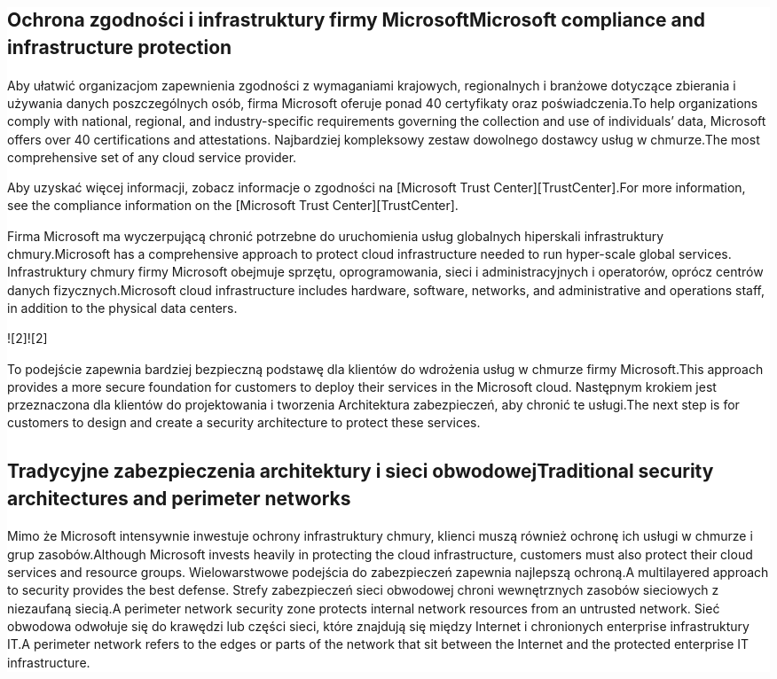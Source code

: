 ## <a name="microsoft-compliance-and-infrastructure-protection"></a><span data-ttu-id="4f715-122">Ochrona zgodności i infrastruktury firmy Microsoft</span><span class="sxs-lookup"><span data-stu-id="4f715-122">Microsoft compliance and infrastructure protection</span></span>
<span data-ttu-id="4f715-123">Aby ułatwić organizacjom zapewnienia zgodności z wymaganiami krajowych, regionalnych i branżowe dotyczące zbierania i używania danych poszczególnych osób, firma Microsoft oferuje ponad 40 certyfikaty oraz poświadczenia.</span><span class="sxs-lookup"><span data-stu-id="4f715-123">To help organizations comply with national, regional, and industry-specific requirements governing the collection and use of individuals’ data, Microsoft offers over 40 certifications and attestations.</span></span> <span data-ttu-id="4f715-124">Najbardziej kompleksowy zestaw dowolnego dostawcy usług w chmurze.</span><span class="sxs-lookup"><span data-stu-id="4f715-124">The most comprehensive set of any cloud service provider.</span></span>

<span data-ttu-id="4f715-125">Aby uzyskać więcej informacji, zobacz informacje o zgodności na [Microsoft Trust Center][TrustCenter].</span><span class="sxs-lookup"><span data-stu-id="4f715-125">For more information, see the compliance information on the [Microsoft Trust Center][TrustCenter].</span></span>

<span data-ttu-id="4f715-126">Firma Microsoft ma wyczerpującą chronić potrzebne do uruchomienia usług globalnych hiperskali infrastruktury chmury.</span><span class="sxs-lookup"><span data-stu-id="4f715-126">Microsoft has a comprehensive approach to protect cloud infrastructure needed to run hyper-scale global services.</span></span> <span data-ttu-id="4f715-127">Infrastruktury chmury firmy Microsoft obejmuje sprzętu, oprogramowania, sieci i administracyjnych i operatorów, oprócz centrów danych fizycznych.</span><span class="sxs-lookup"><span data-stu-id="4f715-127">Microsoft cloud infrastructure includes hardware, software, networks, and administrative and operations staff, in addition to the physical data centers.</span></span>

<span data-ttu-id="4f715-128">![2]</span><span class="sxs-lookup"><span data-stu-id="4f715-128">![2]</span></span>

<span data-ttu-id="4f715-129">To podejście zapewnia bardziej bezpieczną podstawę dla klientów do wdrożenia usług w chmurze firmy Microsoft.</span><span class="sxs-lookup"><span data-stu-id="4f715-129">This approach provides a more secure foundation for customers to deploy their services in the Microsoft cloud.</span></span> <span data-ttu-id="4f715-130">Następnym krokiem jest przeznaczona dla klientów do projektowania i tworzenia Architektura zabezpieczeń, aby chronić te usługi.</span><span class="sxs-lookup"><span data-stu-id="4f715-130">The next step is for customers to design and create a security architecture to protect these services.</span></span>

## <a name="traditional-security-architectures-and-perimeter-networks"></a><span data-ttu-id="4f715-131">Tradycyjne zabezpieczenia architektury i sieci obwodowej</span><span class="sxs-lookup"><span data-stu-id="4f715-131">Traditional security architectures and perimeter networks</span></span>
<span data-ttu-id="4f715-132">Mimo że Microsoft intensywnie inwestuje ochrony infrastruktury chmury, klienci muszą również ochronę ich usługi w chmurze i grup zasobów.</span><span class="sxs-lookup"><span data-stu-id="4f715-132">Although Microsoft invests heavily in protecting the cloud infrastructure, customers must also protect their cloud services and resource groups.</span></span> <span data-ttu-id="4f715-133">Wielowarstwowe podejścia do zabezpieczeń zapewnia najlepszą ochroną.</span><span class="sxs-lookup"><span data-stu-id="4f715-133">A multilayered approach to security provides the best defense.</span></span> <span data-ttu-id="4f715-134">Strefy zabezpieczeń sieci obwodowej chroni wewnętrznych zasobów sieciowych z niezaufaną siecią.</span><span class="sxs-lookup"><span data-stu-id="4f715-134">A perimeter network security zone protects internal network resources from an untrusted network.</span></span> <span data-ttu-id="4f715-135">Sieć obwodowa odwołuje się do krawędzi lub części sieci, które znajdują się między Internet i chronionych enterprise infrastruktury IT.</span><span class="sxs-lookup"><span data-stu-id="4f715-135">A perimeter network refers to the edges or parts of the network that sit between the Internet and the protected enterprise IT infrastructure.</span></span>
